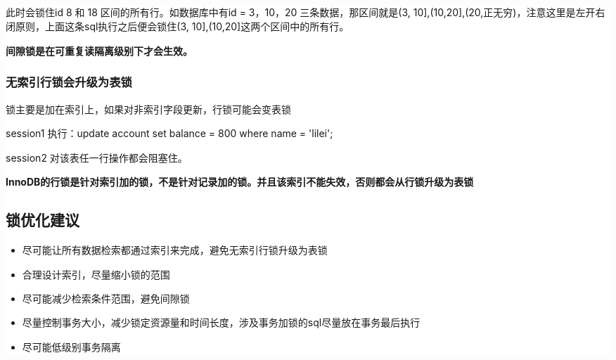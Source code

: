 此时会锁住id 8 和 18 区间的所有行。如数据库中有id = 3，10，20 三条数据，那区间就是(3, 10],(10,20],(20,正无穷)，注意这里是左开右闭原则，上面这条sql执行之后便会锁住(3, 10],(10,20]这两个区间中的所有行。

**间隙锁是在可重复读隔离级别下才会生效。**

### 无索引行锁会升级为表锁

锁主要是加在索引上，如果对非索引字段更新，行锁可能会变表锁 

session1 执行：update account set balance = 800 where name = 'lilei'; 

session2 对该表任一行操作都会阻塞住。

**InnoDB的行锁是针对索引加的锁，不是针对记录加的锁。并且该索引不能失效，否则都会从行锁升级为表锁** 

## 锁优化建议

- 尽可能让所有数据检索都通过索引来完成，避免无索引行锁升级为表锁 

- 合理设计索引，尽量缩小锁的范围 

- 尽可能减少检索条件范围，避免间隙锁 

- 尽量控制事务大小，减少锁定资源量和时间长度，涉及事务加锁的sql尽量放在事务最后执行 

- 尽可能低级别事务隔离